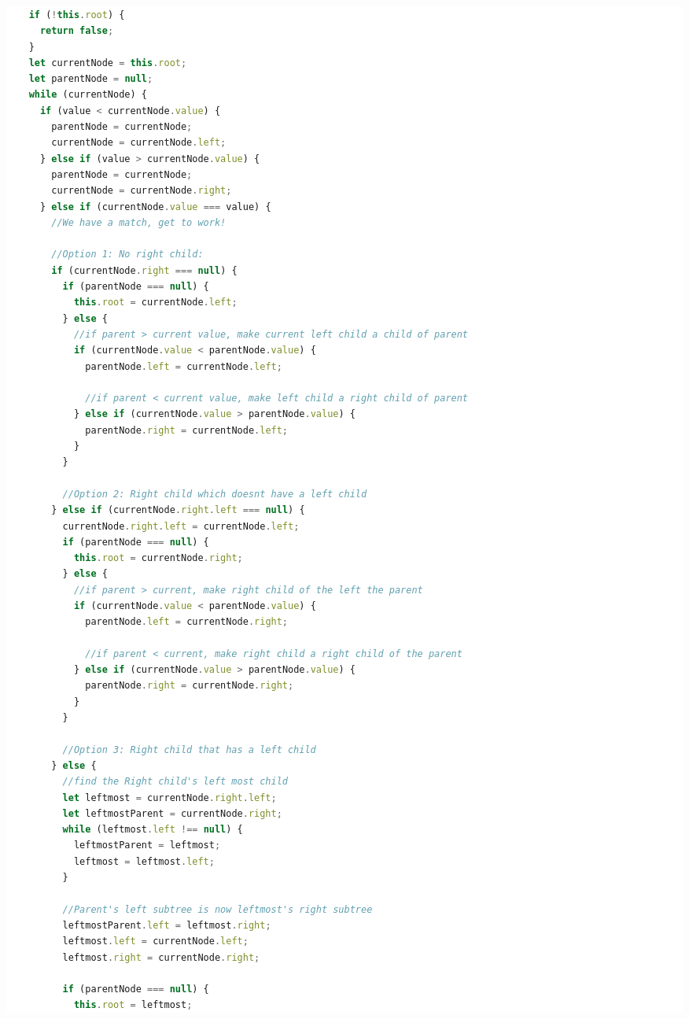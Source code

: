 ```js
    if (!this.root) {
      return false;
    }
    let currentNode = this.root;
    let parentNode = null;
    while (currentNode) {
      if (value < currentNode.value) {
        parentNode = currentNode;
        currentNode = currentNode.left;
      } else if (value > currentNode.value) {
        parentNode = currentNode;
        currentNode = currentNode.right;
      } else if (currentNode.value === value) {
        //We have a match, get to work!

        //Option 1: No right child:
        if (currentNode.right === null) {
          if (parentNode === null) {
            this.root = currentNode.left;
          } else {
            //if parent > current value, make current left child a child of parent
            if (currentNode.value < parentNode.value) {
              parentNode.left = currentNode.left;

              //if parent < current value, make left child a right child of parent
            } else if (currentNode.value > parentNode.value) {
              parentNode.right = currentNode.left;
            }
          }

          //Option 2: Right child which doesnt have a left child
        } else if (currentNode.right.left === null) {
          currentNode.right.left = currentNode.left;
          if (parentNode === null) {
            this.root = currentNode.right;
          } else {
            //if parent > current, make right child of the left the parent
            if (currentNode.value < parentNode.value) {
              parentNode.left = currentNode.right;

              //if parent < current, make right child a right child of the parent
            } else if (currentNode.value > parentNode.value) {
              parentNode.right = currentNode.right;
            }
          }

          //Option 3: Right child that has a left child
        } else {
          //find the Right child's left most child
          let leftmost = currentNode.right.left;
          let leftmostParent = currentNode.right;
          while (leftmost.left !== null) {
            leftmostParent = leftmost;
            leftmost = leftmost.left;
          }

          //Parent's left subtree is now leftmost's right subtree
          leftmostParent.left = leftmost.right;
          leftmost.left = currentNode.left;
          leftmost.right = currentNode.right;

          if (parentNode === null) {
            this.root = leftmost;
```